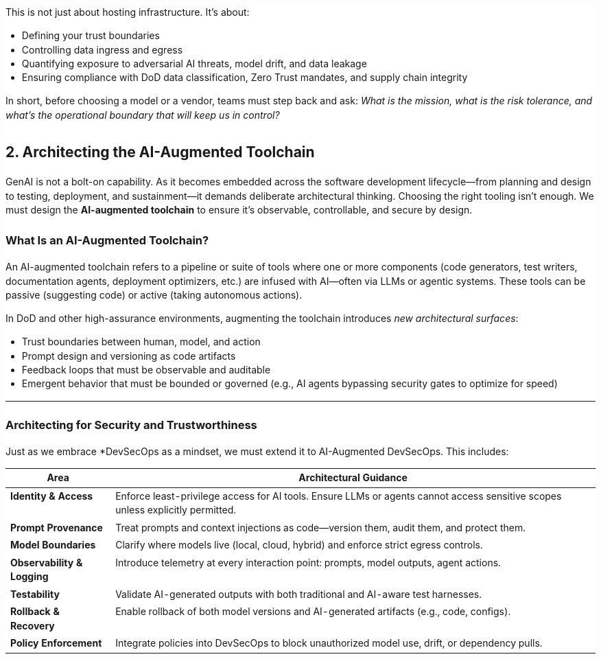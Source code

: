 This is not just about hosting infrastructure. It’s about:

- Defining your trust boundaries
- Controlling data ingress and egress
- Quantifying exposure to adversarial AI threats, model drift, and data leakage
- Ensuring compliance with DoD data classification, Zero Trust mandates, and supply chain integrity

In short, before choosing a model or a vendor, teams must step back and ask: *What is the mission, what is the risk tolerance, and what’s the operational boundary that will keep us in control?*

## **2. Architecting the AI-Augmented Toolchain**

GenAI is not a bolt-on capability. As it becomes embedded across the software development lifecycle—from planning and design to testing, deployment, and sustainment—it demands deliberate architectural thinking. Choosing the right tooling isn’t enough. We must design the **AI-augmented toolchain** to ensure it’s observable, controllable, and secure by design.

### What Is an AI-Augmented Toolchain?

An AI-augmented toolchain refers to a pipeline or suite of tools where one or more components (code generators, test writers, documentation agents, deployment optimizers, etc.) are infused with AI—often via LLMs or agentic systems. These tools can be passive (suggesting code) or active (taking autonomous actions).

In DoD and other high-assurance environments, augmenting the toolchain introduces *new architectural surfaces*:

- Trust boundaries between human, model, and action
- Prompt design and versioning as code artifacts
- Feedback loops that must be observable and auditable
- Emergent behavior that must be bounded or governed (e.g., AI agents bypassing security gates to optimize for speed)

----

### Architecting for Security and Trustworthiness

Just as we embrace *DevSecOps as a mindset, we must extend it to AI-Augmented DevSecOps. This includes:

| **Area**                        | **Architectural Guidance**                                                                 |
|----------------------------------|---------------------------------------------------------------------------------------------|
| **Identity & Access**            | Enforce least-privilege access for AI tools. Ensure LLMs or agents cannot access sensitive scopes unless explicitly permitted. |
| **Prompt Provenance**            | Treat prompts and context injections as code—version them, audit them, and protect them.    |
| **Model Boundaries**             | Clarify where models live (local, cloud, hybrid) and enforce strict egress controls.        |
| **Observability & Logging**      | Introduce telemetry at every interaction point: prompts, model outputs, agent actions.      |
| **Testability**                  | Validate AI-generated outputs with both traditional and AI-aware test harnesses.            |
| **Rollback & Recovery**          | Enable rollback of both model versions and AI-generated artifacts (e.g., code, configs).    |
| **Policy Enforcement**           | Integrate policies into DevSecOps to block unauthorized model use, drift, or dependency pulls.  |
